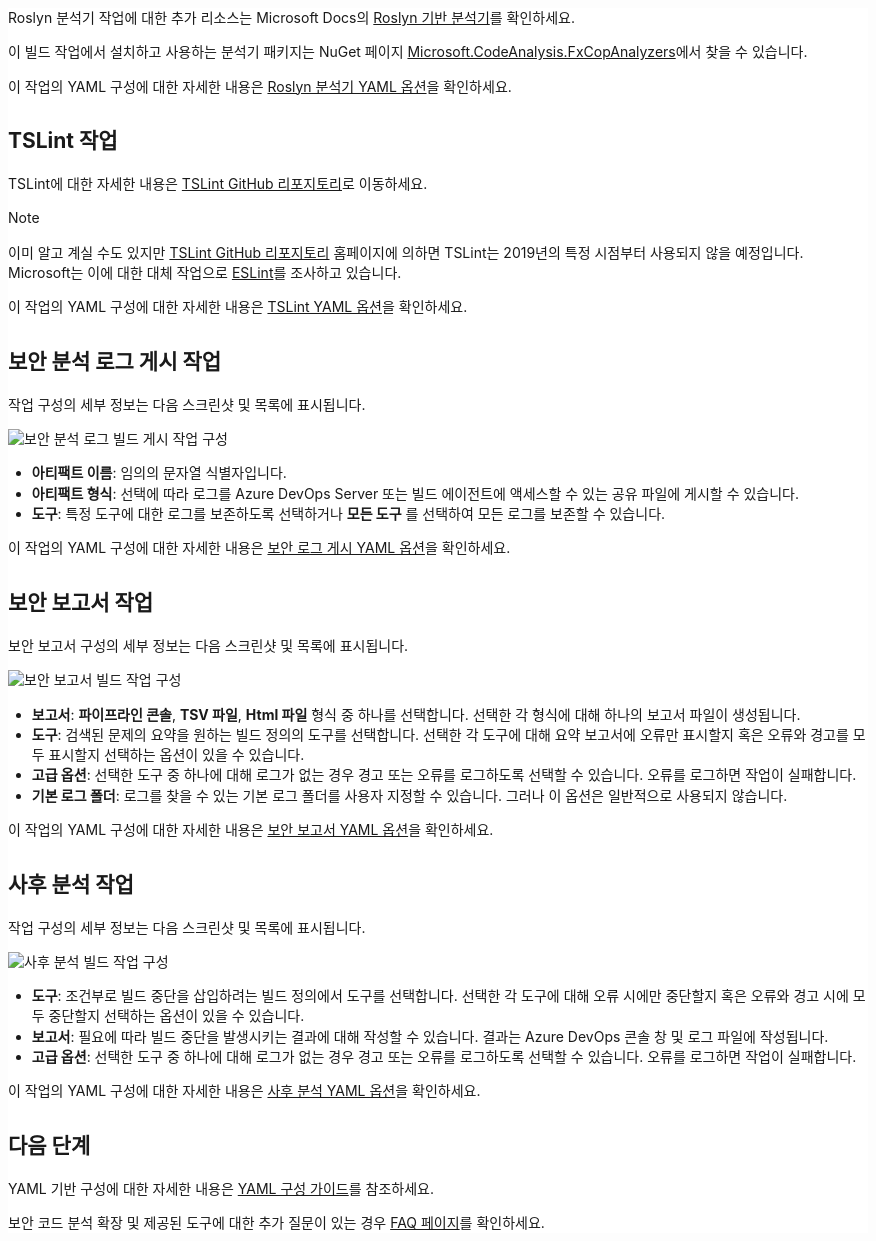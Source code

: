 Roslyn 분석기 작업에 대한 추가 리소스는 Microsoft Docs의 [Roslyn 기반 분석기](/dotnet/standard/analyzers/api-analyzer)를 확인하세요.

이 빌드 작업에서 설치하고 사용하는 분석기 패키지는 NuGet 페이지 [Microsoft.CodeAnalysis.FxCopAnalyzers](https://www.nuget.org/packages/Microsoft.CodeAnalysis.FxCopAnalyzers)에서 찾을 수 있습니다.

이 작업의 YAML 구성에 대한 자세한 내용은 [Roslyn 분석기 YAML 옵션](yaml-configuration.md#roslyn-analyzers-task)을 확인하세요.

## <a name="tslint-task"></a>TSLint 작업

TSLint에 대한 자세한 내용은 [TSLint GitHub 리포지토리](https://github.com/palantir/tslint)로 이동하세요.

>[!NOTE] 
>이미 알고 계실 수도 있지만 [TSLint GitHub 리포지토리](https://github.com/palantir/tslint) 홈페이지에 의하면 TSLint는 2019년의 특정 시점부터 사용되지 않을 예정입니다. Microsoft는 이에 대한 대체 작업으로 [ESLint](https://github.com/eslint/eslint)를 조사하고 있습니다.

이 작업의 YAML 구성에 대한 자세한 내용은 [TSLint YAML 옵션](yaml-configuration.md#tslint-task)을 확인하세요.

## <a name="publish-security-analysis-logs-task"></a>보안 분석 로그 게시 작업

작업 구성의 세부 정보는 다음 스크린샷 및 목록에 표시됩니다.

![보안 분석 로그 빌드 게시 작업 구성](./media/security-tools/9-publish-security-analsis-logs600.png)  

- **아티팩트 이름**: 임의의 문자열 식별자입니다.
- **아티팩트 형식**: 선택에 따라 로그를 Azure DevOps Server 또는 빌드 에이전트에 액세스할 수 있는 공유 파일에 게시할 수 있습니다.
- **도구**: 특정 도구에 대한 로그를 보존하도록 선택하거나 **모든 도구** 를 선택하여 모든 로그를 보존할 수 있습니다.

이 작업의 YAML 구성에 대한 자세한 내용은 [보안 로그 게시 YAML 옵션](yaml-configuration.md#publish-security-analysis-logs-task)을 확인하세요.

## <a name="security-report-task"></a>보안 보고서 작업

보안 보고서 구성의 세부 정보는 다음 스크린샷 및 목록에 표시됩니다.

![보안 보고서 빌드 작업 구성](./media/security-tools/4-createsecurityanalysisreport600.png)

- **보고서**: **파이프라인 콘솔**, **TSV 파일**, **Html 파일** 형식 중 하나를 선택합니다. 선택한 각 형식에 대해 하나의 보고서 파일이 생성됩니다.
- **도구**: 검색된 문제의 요약을 원하는 빌드 정의의 도구를 선택합니다. 선택한 각 도구에 대해 요약 보고서에 오류만 표시할지 혹은 오류와 경고를 모두 표시할지 선택하는 옵션이 있을 수 있습니다.
- **고급 옵션**: 선택한 도구 중 하나에 대해 로그가 없는 경우 경고 또는 오류를 로그하도록 선택할 수 있습니다. 오류를 로그하면 작업이 실패합니다.
- **기본 로그 폴더**: 로그를 찾을 수 있는 기본 로그 폴더를 사용자 지정할 수 있습니다. 그러나 이 옵션은 일반적으로 사용되지 않습니다.

이 작업의 YAML 구성에 대한 자세한 내용은 [보안 보고서 YAML 옵션](yaml-configuration.md#security-report-task)을 확인하세요.

## <a name="post-analysis-task"></a>사후 분석 작업

작업 구성의 세부 정보는 다음 스크린샷 및 목록에 표시됩니다.

![사후 분석 빌드 작업 구성](./media/security-tools/a-post-analysis600.png)

- **도구**: 조건부로 빌드 중단을 삽입하려는 빌드 정의에서 도구를 선택합니다. 선택한 각 도구에 대해 오류 시에만 중단할지 혹은 오류와 경고 시에 모두 중단할지 선택하는 옵션이 있을 수 있습니다.
- **보고서**: 필요에 따라 빌드 중단을 발생시키는 결과에 대해 작성할 수 있습니다. 결과는 Azure DevOps 콘솔 창 및 로그 파일에 작성됩니다.
- **고급 옵션**: 선택한 도구 중 하나에 대해 로그가 없는 경우 경고 또는 오류를 로그하도록 선택할 수 있습니다. 오류를 로그하면 작업이 실패합니다.

이 작업의 YAML 구성에 대한 자세한 내용은 [사후 분석 YAML 옵션](yaml-configuration.md#post-analysis-task)을 확인하세요.

## <a name="next-steps"></a>다음 단계

YAML 기반 구성에 대한 자세한 내용은 [YAML 구성 가이드](yaml-configuration.md)를 참조하세요.

보안 코드 분석 확장 및 제공된 도구에 대한 추가 질문이 있는 경우 [FAQ 페이지](security-code-analysis-faq.yml)를 확인하세요.